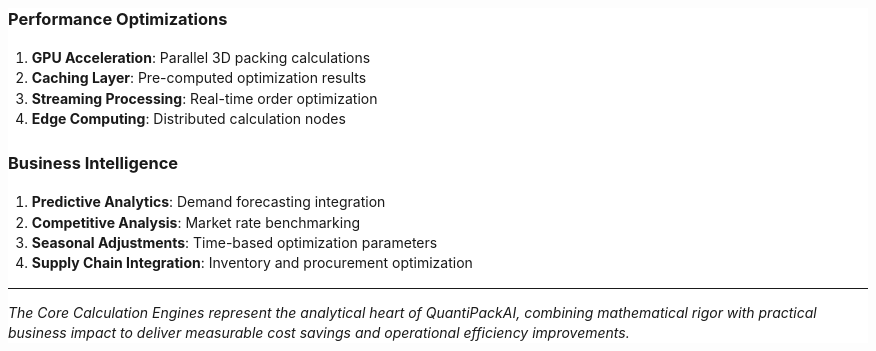 ### **Performance Optimizations**
1. **GPU Acceleration**: Parallel 3D packing calculations
2. **Caching Layer**: Pre-computed optimization results
3. **Streaming Processing**: Real-time order optimization
4. **Edge Computing**: Distributed calculation nodes

### **Business Intelligence**
1. **Predictive Analytics**: Demand forecasting integration
2. **Competitive Analysis**: Market rate benchmarking
3. **Seasonal Adjustments**: Time-based optimization parameters
4. **Supply Chain Integration**: Inventory and procurement optimization

---

*The Core Calculation Engines represent the analytical heart of QuantiPackAI, combining mathematical rigor with practical business impact to deliver measurable cost savings and operational efficiency improvements.*